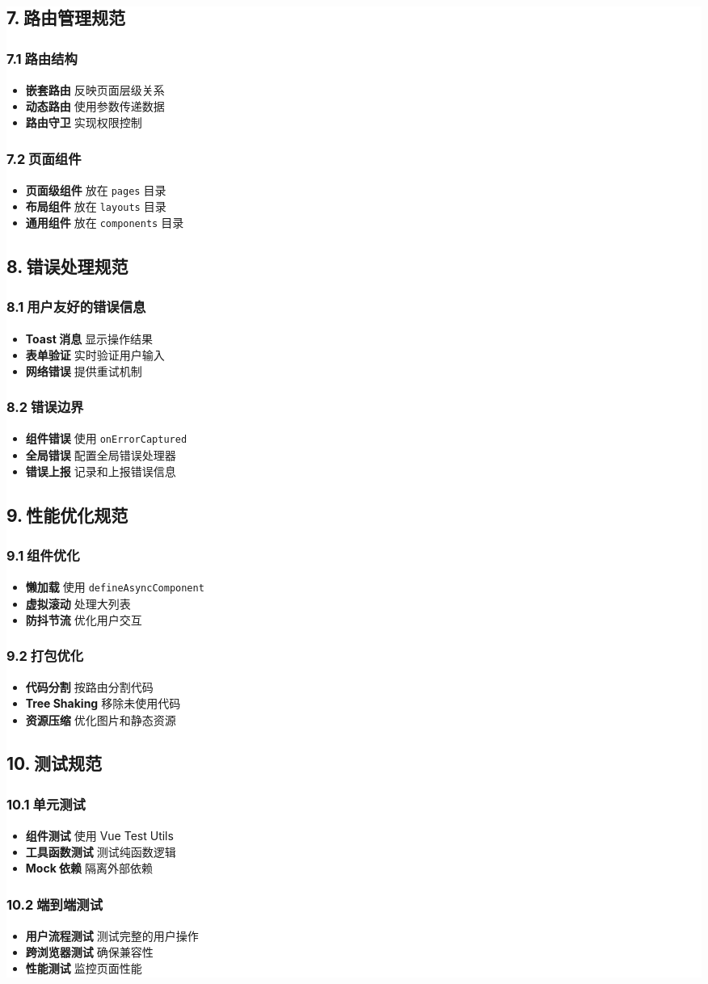   ```typescript
  ```

## 7. 路由管理规范

### 7.1 路由结构
- **嵌套路由** 反映页面层级关系
- **动态路由** 使用参数传递数据
- **路由守卫** 实现权限控制

### 7.2 页面组件
- **页面级组件** 放在 `pages` 目录
- **布局组件** 放在 `layouts` 目录
- **通用组件** 放在 `components` 目录

## 8. 错误处理规范

### 8.1 用户友好的错误信息
- **Toast 消息** 显示操作结果
- **表单验证** 实时验证用户输入
- **网络错误** 提供重试机制

### 8.2 错误边界
- **组件错误** 使用 `onErrorCaptured`
- **全局错误** 配置全局错误处理器
- **错误上报** 记录和上报错误信息

## 9. 性能优化规范

### 9.1 组件优化
- **懒加载** 使用 `defineAsyncComponent`
- **虚拟滚动** 处理大列表
- **防抖节流** 优化用户交互

### 9.2 打包优化
- **代码分割** 按路由分割代码
- **Tree Shaking** 移除未使用代码
- **资源压缩** 优化图片和静态资源

## 10. 测试规范

### 10.1 单元测试
- **组件测试** 使用 Vue Test Utils
- **工具函数测试** 测试纯函数逻辑
- **Mock 依赖** 隔离外部依赖

### 10.2 端到端测试
- **用户流程测试** 测试完整的用户操作
- **跨浏览器测试** 确保兼容性
- **性能测试** 监控页面性能
